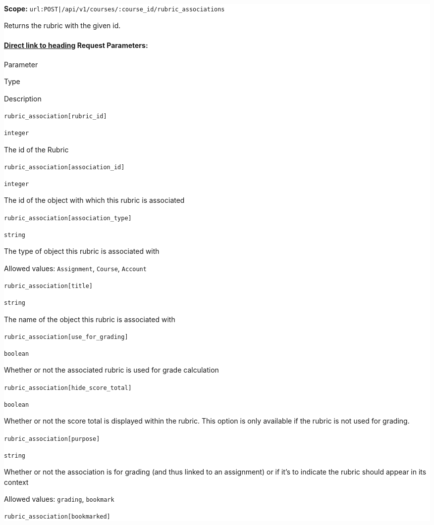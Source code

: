 **Scope:** `url:POST|/api/v1/courses/:course_id/rubric_associations`

Returns the rubric with the given id.

#### [Direct link to heading](https://developerdocs.instructure.com/services/canvas/file.all_resources/rubrics\#request-parameters-5)    Request Parameters:

Parameter

Type

Description

`rubric_association[rubric_id]`

`integer`

The id of the Rubric

`rubric_association[association_id]`

`integer`

The id of the object with which this rubric is associated

`rubric_association[association_type]`

`string`

The type of object this rubric is associated with

Allowed values: `Assignment`, `Course`, `Account`

`rubric_association[title]`

`string`

The name of the object this rubric is associated with

`rubric_association[use_for_grading]`

`boolean`

Whether or not the associated rubric is used for grade calculation

`rubric_association[hide_score_total]`

`boolean`

Whether or not the score total is displayed within the rubric. This option is only available if the rubric is not used for grading.

`rubric_association[purpose]`

`string`

Whether or not the association is for grading (and thus linked to an assignment) or if it’s to indicate the rubric should appear in its context

Allowed values: `grading`, `bookmark`

`rubric_association[bookmarked]`
